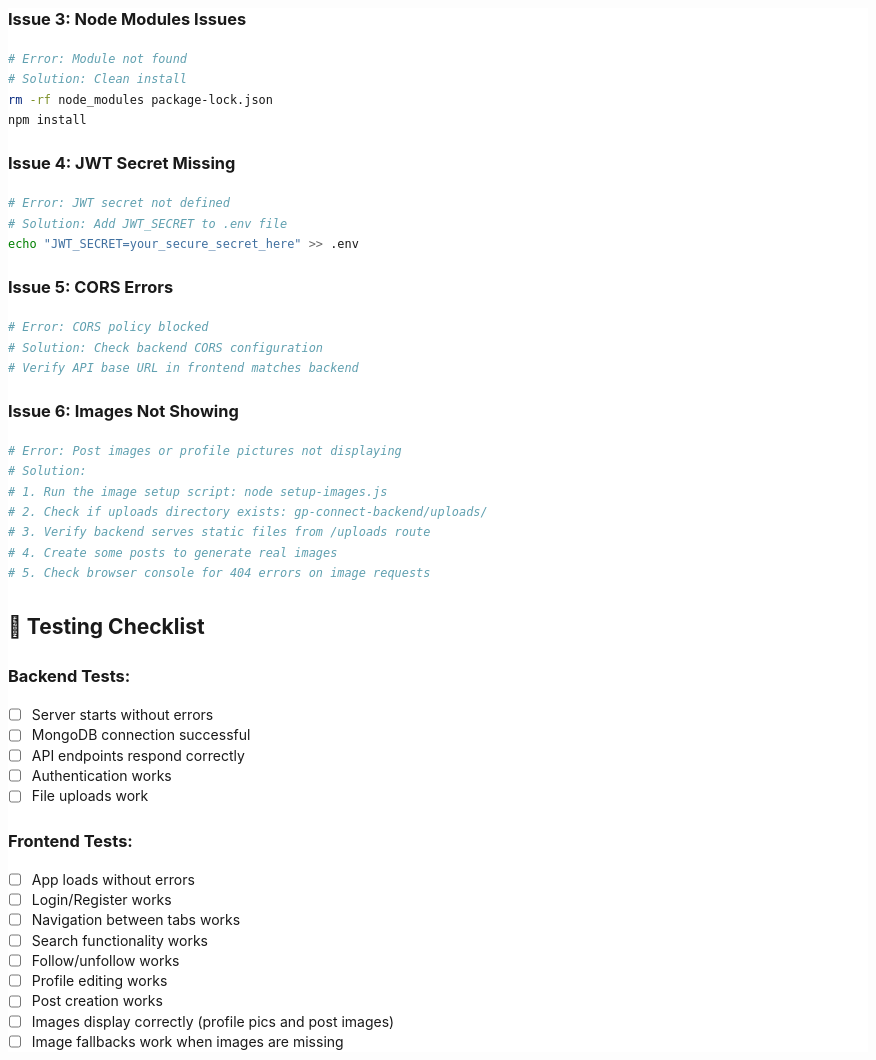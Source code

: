 ### **Issue 3: Node Modules Issues**
```bash
# Error: Module not found
# Solution: Clean install
rm -rf node_modules package-lock.json
npm install
```

### **Issue 4: JWT Secret Missing**
```bash
# Error: JWT secret not defined
# Solution: Add JWT_SECRET to .env file
echo "JWT_SECRET=your_secure_secret_here" >> .env
```

### **Issue 5: CORS Errors**
```bash
# Error: CORS policy blocked
# Solution: Check backend CORS configuration
# Verify API base URL in frontend matches backend
```

### **Issue 6: Images Not Showing**
```bash
# Error: Post images or profile pictures not displaying
# Solution: 
# 1. Run the image setup script: node setup-images.js
# 2. Check if uploads directory exists: gp-connect-backend/uploads/
# 3. Verify backend serves static files from /uploads route
# 4. Create some posts to generate real images
# 5. Check browser console for 404 errors on image requests
```

## 📱 **Testing Checklist**

### **Backend Tests:**
- [ ] Server starts without errors
- [ ] MongoDB connection successful
- [ ] API endpoints respond correctly
- [ ] Authentication works
- [ ] File uploads work

### **Frontend Tests:**
- [ ] App loads without errors
- [ ] Login/Register works
- [ ] Navigation between tabs works
- [ ] Search functionality works
- [ ] Follow/unfollow works
- [ ] Profile editing works
- [ ] Post creation works
- [ ] Images display correctly (profile pics and post images)
- [ ] Image fallbacks work when images are missing
